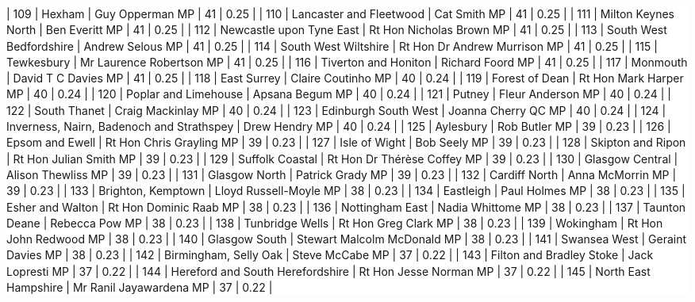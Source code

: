 | 109 | Hexham | Guy Opperman MP | 41 | 0.25 |
| 110 | Lancaster and Fleetwood | Cat Smith MP | 41 | 0.25 |
| 111 | Milton Keynes North | Ben Everitt MP | 41 | 0.25 |
| 112 | Newcastle upon Tyne East | Rt Hon Nicholas Brown MP | 41 | 0.25 |
| 113 | South West Bedfordshire | Andrew Selous MP | 41 | 0.25 |
| 114 | South West Wiltshire | Rt Hon Dr Andrew Murrison MP | 41 | 0.25 |
| 115 | Tewkesbury | Mr Laurence Robertson MP | 41 | 0.25 |
| 116 | Tiverton and Honiton | Richard Foord MP | 41 | 0.25 |
| 117 | Monmouth | David T C Davies MP | 41 | 0.25 |
| 118 | East Surrey | Claire Coutinho MP | 40 | 0.24 |
| 119 | Forest of Dean | Rt Hon Mark Harper MP | 40 | 0.24 |
| 120 | Poplar and Limehouse | Apsana Begum MP | 40 | 0.24 |
| 121 | Putney | Fleur Anderson MP | 40 | 0.24 |
| 122 | South Thanet | Craig Mackinlay MP | 40 | 0.24 |
| 123 | Edinburgh South West | Joanna Cherry QC MP | 40 | 0.24 |
| 124 | Inverness, Nairn, Badenoch and Strathspey | Drew Hendry MP | 40 | 0.24 |
| 125 | Aylesbury | Rob Butler MP | 39 | 0.23 |
| 126 | Epsom and Ewell | Rt Hon Chris Grayling MP | 39 | 0.23 |
| 127 | Isle of Wight | Bob Seely MP | 39 | 0.23 |
| 128 | Skipton and Ripon | Rt Hon Julian Smith MP | 39 | 0.23 |
| 129 | Suffolk Coastal | Rt Hon Dr Thérèse Coffey MP | 39 | 0.23 |
| 130 | Glasgow Central | Alison Thewliss MP | 39 | 0.23 |
| 131 | Glasgow North | Patrick Grady MP | 39 | 0.23 |
| 132 | Cardiff North | Anna McMorrin MP | 39 | 0.23 |
| 133 | Brighton, Kemptown | Lloyd Russell-Moyle MP | 38 | 0.23 |
| 134 | Eastleigh | Paul Holmes MP | 38 | 0.23 |
| 135 | Esher and Walton | Rt Hon Dominic Raab MP | 38 | 0.23 |
| 136 | Nottingham East | Nadia Whittome MP | 38 | 0.23 |
| 137 | Taunton Deane | Rebecca Pow MP | 38 | 0.23 |
| 138 | Tunbridge Wells | Rt Hon Greg Clark MP | 38 | 0.23 |
| 139 | Wokingham | Rt Hon John Redwood MP | 38 | 0.23 |
| 140 | Glasgow South | Stewart Malcolm McDonald MP | 38 | 0.23 |
| 141 | Swansea West | Geraint Davies MP | 38 | 0.23 |
| 142 | Birmingham, Selly Oak | Steve McCabe MP | 37 | 0.22 |
| 143 | Filton and Bradley Stoke | Jack Lopresti MP | 37 | 0.22 |
| 144 | Hereford and South Herefordshire | Rt Hon Jesse Norman MP | 37 | 0.22 |
| 145 | North East Hampshire | Mr Ranil Jayawardena MP | 37 | 0.22 |